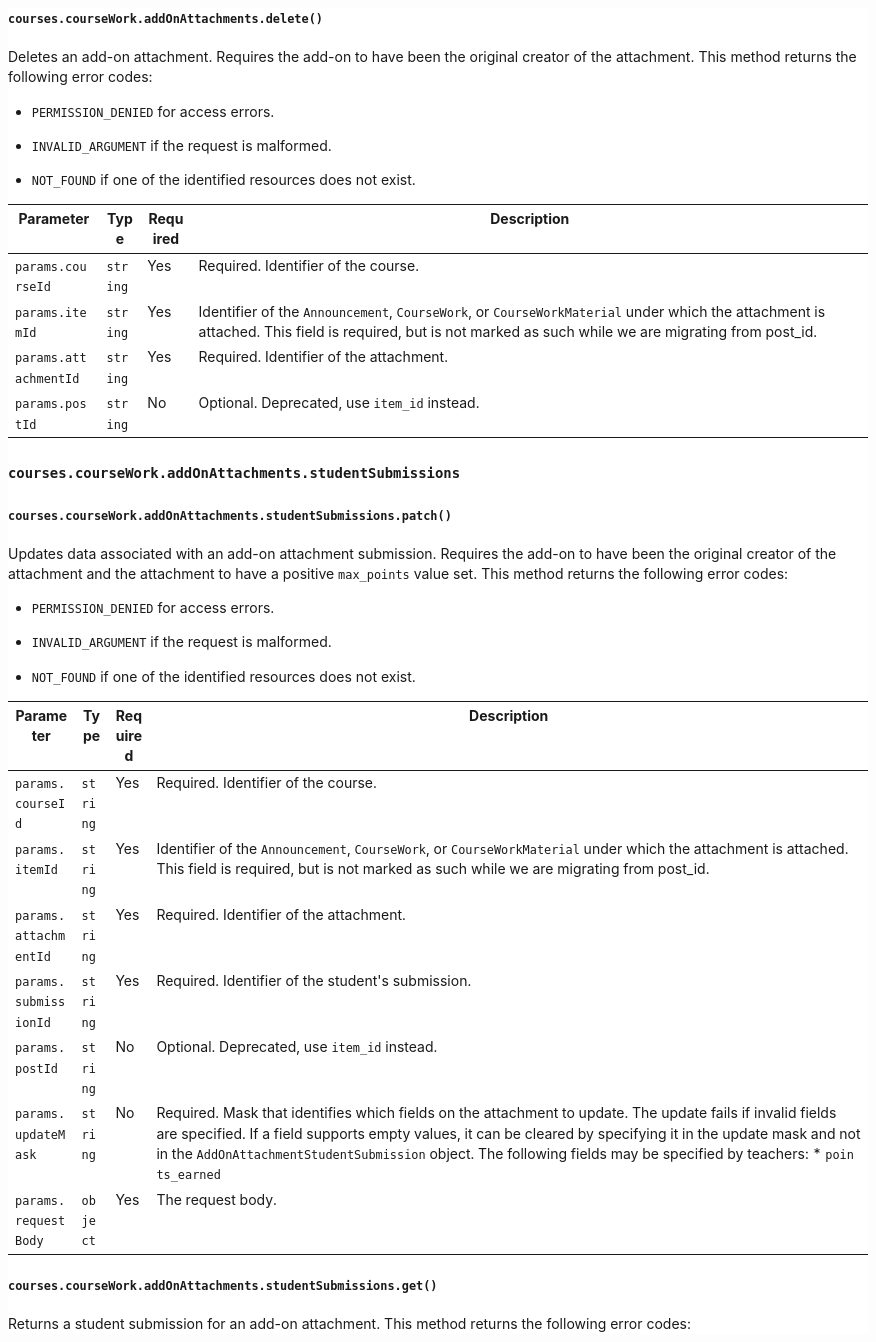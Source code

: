 #### `courses.courseWork.addOnAttachments.delete()`

Deletes an add-on attachment. Requires the add-on to have been the original creator of the attachment. This method returns the following error codes:

* `PERMISSION_DENIED` for access errors.

* `INVALID_ARGUMENT` if the request is malformed.

* `NOT_FOUND` if one of the identified resources does not exist.

| Parameter | Type | Required | Description |
|---|---|---|---|
| `params.courseId` | `string` | Yes | Required. Identifier of the course. |
| `params.itemId` | `string` | Yes | Identifier of the `Announcement`, `CourseWork`, or `CourseWorkMaterial` under which the attachment is attached. This field is required, but is not marked as such while we are migrating from post_id. |
| `params.attachmentId` | `string` | Yes | Required. Identifier of the attachment. |
| `params.postId` | `string` | No | Optional. Deprecated, use `item_id` instead. |

### `courses.courseWork.addOnAttachments.studentSubmissions`

#### `courses.courseWork.addOnAttachments.studentSubmissions.patch()`

Updates data associated with an add-on attachment submission. Requires the add-on to have been the original creator of the attachment and the attachment to have a positive `max_points` value set. This method returns the following error codes:

* `PERMISSION_DENIED` for access errors.

* `INVALID_ARGUMENT` if the request is malformed.

* `NOT_FOUND` if one of the identified resources does not exist.

| Parameter | Type | Required | Description |
|---|---|---|---|
| `params.courseId` | `string` | Yes | Required. Identifier of the course. |
| `params.itemId` | `string` | Yes | Identifier of the `Announcement`, `CourseWork`, or `CourseWorkMaterial` under which the attachment is attached. This field is required, but is not marked as such while we are migrating from post_id. |
| `params.attachmentId` | `string` | Yes | Required. Identifier of the attachment. |
| `params.submissionId` | `string` | Yes | Required. Identifier of the student's submission. |
| `params.postId` | `string` | No | Optional. Deprecated, use `item_id` instead. |
| `params.updateMask` | `string` | No | Required. Mask that identifies which fields on the attachment to update. The update fails if invalid fields are specified. If a field supports empty values, it can be cleared by specifying it in the update mask and not in the `AddOnAttachmentStudentSubmission` object. The following fields may be specified by teachers: * `points_earned` |
| `params.requestBody` | `object` | Yes | The request body. |

#### `courses.courseWork.addOnAttachments.studentSubmissions.get()`

Returns a student submission for an add-on attachment. This method returns the following error codes:
